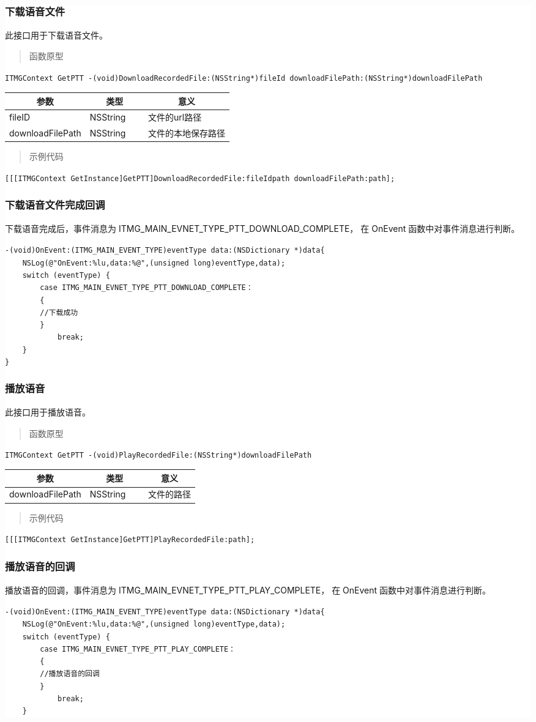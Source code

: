 ```
```

### 下载语音文件
此接口用于下载语音文件。
> 函数原型  

```
ITMGContext GetPTT -(void)DownloadRecordedFile:(NSString*)fileId downloadFilePath:(NSString*)downloadFilePath 
```

|参数     | 类型         |意义|
| ------------- |:-------------:|-------------|
| fileID    			|NSString                      |文件的url路径		|
| downloadFilePath 	|NSString                      |文件的本地保存路径	|
> 示例代码  

```
[[[ITMGContext GetInstance]GetPTT]DownloadRecordedFile:fileIdpath downloadFilePath:path];
```

### 下载语音文件完成回调
下载语音完成后，事件消息为 ITMG_MAIN_EVNET_TYPE_PTT_DOWNLOAD_COMPLETE， 在 OnEvent 函数中对事件消息进行判断。
```
-(void)OnEvent:(ITMG_MAIN_EVENT_TYPE)eventType data:(NSDictionary *)data{
    NSLog(@"OnEvent:%lu,data:%@",(unsigned long)eventType,data);
    switch (eventType) {
        case ITMG_MAIN_EVNET_TYPE_PTT_DOWNLOAD_COMPLETE：
        {
	    //下载成功   
        }
            break;
    }
}
```

### 播放语音
此接口用于播放语音。
> 函数原型  

```
ITMGContext GetPTT -(void)PlayRecordedFile:(NSString*)downloadFilePath
```
|参数     | 类型         |意义|
| ------------- |:-------------:|-------------|
| downloadFilePath    |NSString                      |文件的路径|
> 示例代码  

```
[[[ITMGContext GetInstance]GetPTT]PlayRecordedFile:path];
```

### 播放语音的回调
播放语音的回调，事件消息为 ITMG_MAIN_EVNET_TYPE_PTT_PLAY_COMPLETE， 在 OnEvent 函数中对事件消息进行判断。
```
-(void)OnEvent:(ITMG_MAIN_EVENT_TYPE)eventType data:(NSDictionary *)data{
    NSLog(@"OnEvent:%lu,data:%@",(unsigned long)eventType,data);
    switch (eventType) {
        case ITMG_MAIN_EVNET_TYPE_PTT_PLAY_COMPLETE：
        {
	    //播放语音的回调 
        }
            break;
    }
```